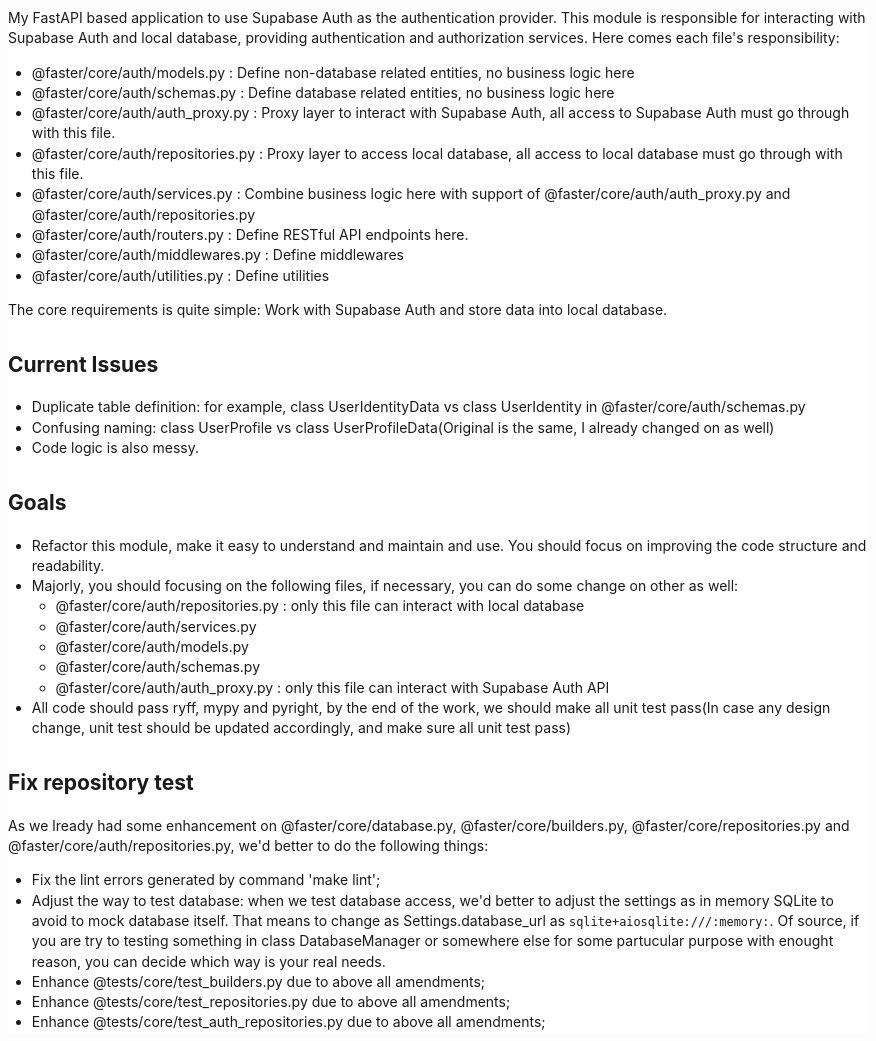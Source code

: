My FastAPI based application to use Supabase Auth as the authentication provider. This module is responsible for interacting with Supabase Auth and local database, providing authentication and authorization services. Here comes each file's responsibility:
- @faster/core/auth/models.py : Define non-database related entities, no business logic here
- @faster/core/auth/schemas.py : Define database related entities, no business logic here
- @faster/core/auth/auth_proxy.py : Proxy layer to interact with Supabase Auth, all access to Supabase Auth must go through with this file.
- @faster/core/auth/repositories.py : Proxy layer to access local database, all access to local database must go through with this file.
- @faster/core/auth/services.py : Combine business logic here with support of @faster/core/auth/auth_proxy.py and @faster/core/auth/repositories.py
- @faster/core/auth/routers.py : Define RESTful API endpoints here.
- @faster/core/auth/middlewares.py : Define middlewares
- @faster/core/auth/utilities.py : Define utilities

The core requirements is quite simple: Work with Supabase Auth and store data into local database.

## Current Issues
- Duplicate table definition: for example, class UserIdentityData vs class UserIdentity in @faster/core/auth/schemas.py
- Confusing naming: class UserProfile vs class UserProfileData(Original is the same, I already changed on as well)
- Code logic is also messy.

## Goals
- Refactor this module, make it easy to understand and maintain and use. You should focus on improving the code structure and readability.
- Majorly, you should focusing on the following files, if necessary, you can do some change on other as well:
  - @faster/core/auth/repositories.py : only this file can interact with local database
  - @faster/core/auth/services.py
  - @faster/core/auth/models.py
  - @faster/core/auth/schemas.py
  - @faster/core/auth/auth_proxy.py : only this file can interact with Supabase Auth API
- All code should pass ryff, mypy and pyright, by the end of the work, we should make all unit test pass(In case any design change, unit test should be updated accordingly, and make sure all unit test pass)


## Fix repository test
As we lready had some enhancement on @faster/core/database.py, @faster/core/builders.py, @faster/core/repositories.py and @faster/core/auth/repositories.py, we'd better to do the following things:
- Fix the lint errors generated by command 'make lint';
- Adjust the way to test database: when we test database access, we'd better to adjust the settings as in memory SQLite to avoid to mock database itself. That means to change as Settings.database_url as `sqlite+aiosqlite:///:memory:`. Of source, if you are try to testing something in class DatabaseManager or somewhere else for some partucular purpose with enought reason, you can decide which way is your real needs.
- Enhance @tests/core/test_builders.py due to above all amendments;
- Enhance @tests/core/test_repositories.py due to above all amendments;
- Enhance @tests/core/test_auth_repositories.py due to above all amendments;
